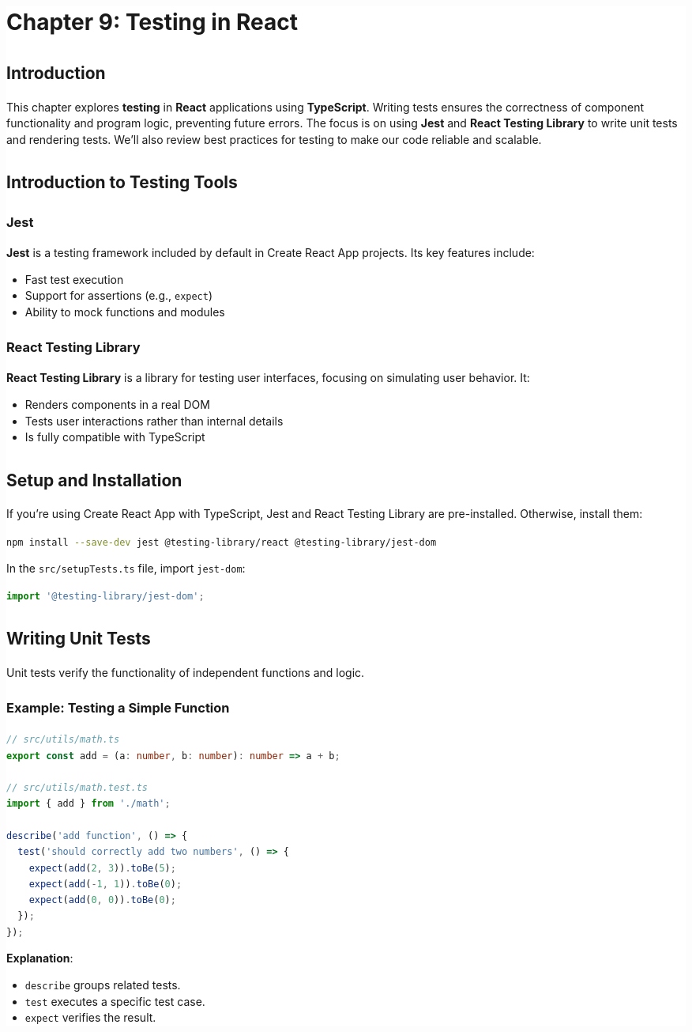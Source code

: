 # Chapter 9: Testing in React

## Introduction
This chapter explores **testing** in **React** applications using **TypeScript**. Writing tests ensures the correctness of component functionality and program logic, preventing future errors. The focus is on using **Jest** and **React Testing Library** to write unit tests and rendering tests. We’ll also review best practices for testing to make our code reliable and scalable.

## Introduction to Testing Tools
### Jest
**Jest** is a testing framework included by default in Create React App projects. Its key features include:
- Fast test execution
- Support for assertions (e.g., `expect`)
- Ability to mock functions and modules

### React Testing Library
**React Testing Library** is a library for testing user interfaces, focusing on simulating user behavior. It:
- Renders components in a real DOM
- Tests user interactions rather than internal details
- Is fully compatible with TypeScript

## Setup and Installation
If you’re using Create React App with TypeScript, Jest and React Testing Library are pre-installed. Otherwise, install them:
```bash
npm install --save-dev jest @testing-library/react @testing-library/jest-dom
```

In the `src/setupTests.ts` file, import `jest-dom`:
```typescript
import '@testing-library/jest-dom';
```

## Writing Unit Tests
Unit tests verify the functionality of independent functions and logic.

### Example: Testing a Simple Function
```typescript
// src/utils/math.ts
export const add = (a: number, b: number): number => a + b;

// src/utils/math.test.ts
import { add } from './math';

describe('add function', () => {
  test('should correctly add two numbers', () => {
    expect(add(2, 3)).toBe(5);
    expect(add(-1, 1)).toBe(0);
    expect(add(0, 0)).toBe(0);
  });
});
```
**Explanation**:
- `describe` groups related tests.
- `test` executes a specific test case.
- `expect` verifies the result.
